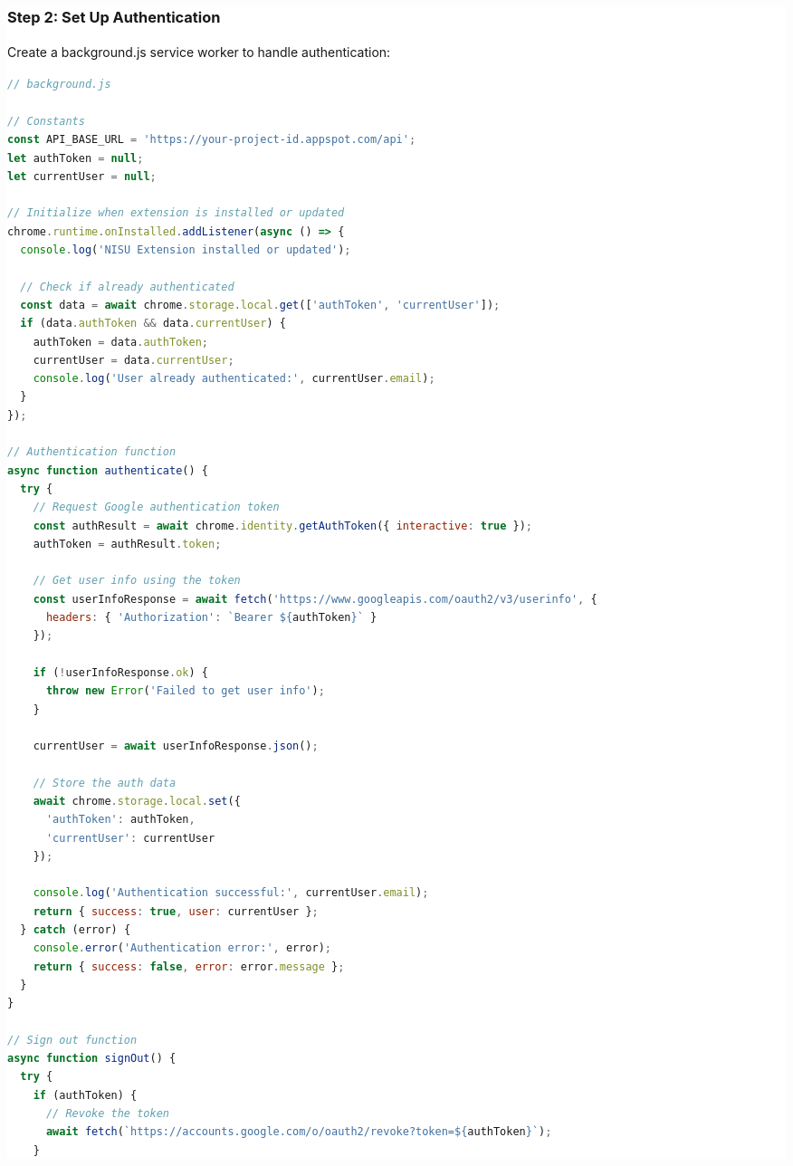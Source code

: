 ### Step 2: Set Up Authentication

Create a background.js service worker to handle authentication:

```javascript
// background.js

// Constants
const API_BASE_URL = 'https://your-project-id.appspot.com/api';
let authToken = null;
let currentUser = null;

// Initialize when extension is installed or updated
chrome.runtime.onInstalled.addListener(async () => {
  console.log('NISU Extension installed or updated');
  
  // Check if already authenticated
  const data = await chrome.storage.local.get(['authToken', 'currentUser']);
  if (data.authToken && data.currentUser) {
    authToken = data.authToken;
    currentUser = data.currentUser;
    console.log('User already authenticated:', currentUser.email);
  }
});

// Authentication function
async function authenticate() {
  try {
    // Request Google authentication token
    const authResult = await chrome.identity.getAuthToken({ interactive: true });
    authToken = authResult.token;
    
    // Get user info using the token
    const userInfoResponse = await fetch('https://www.googleapis.com/oauth2/v3/userinfo', {
      headers: { 'Authorization': `Bearer ${authToken}` }
    });
    
    if (!userInfoResponse.ok) {
      throw new Error('Failed to get user info');
    }
    
    currentUser = await userInfoResponse.json();
    
    // Store the auth data
    await chrome.storage.local.set({ 
      'authToken': authToken, 
      'currentUser': currentUser 
    });
    
    console.log('Authentication successful:', currentUser.email);
    return { success: true, user: currentUser };
  } catch (error) {
    console.error('Authentication error:', error);
    return { success: false, error: error.message };
  }
}

// Sign out function
async function signOut() {
  try {
    if (authToken) {
      // Revoke the token
      await fetch(`https://accounts.google.com/o/oauth2/revoke?token=${authToken}`);
    }
```